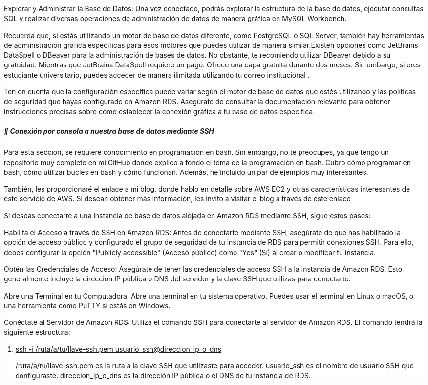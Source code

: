   Explorar y Administrar la Base de Datos:
  Una vez conectado, podrás explorar la estructura de la base de datos, ejecutar consultas SQL y realizar diversas operaciones de 
  administración de datos de manera gráfica en MySQL Workbench.

Recuerda que, si estás utilizando un motor de base de datos diferente, como PostgreSQL o SQL Server, también hay herramientas de administración gráfica específicas 
para esos motores que puedes utilizar de manera similar.Existen opciones como JetBrains DataSpell o DBeaver para la administración de bases de datos. 
No obstante, te recomiendo utilizar DBeaver debido a su gratuidad. Mientras que JetBrains DataSpell requiere un pago.
Ofrece una capa gratuita durante dos meses. Sin embargo, si eres estudiante universitario, puedes acceder de manera ilimitada utilizando 
tu correo institucional .

Ten en cuenta que la configuración específica puede variar según el motor de base de datos que estés utilizando y las políticas de seguridad que hayas configurado en Amazon RDS. Asegúrate de consultar la documentación relevante para obtener instrucciones precisas sobre cómo establecer la conexión gráfica a tu base de datos específica.

##### 🤫 Conexión por consola a nuestra base de datos mediante SSH
Para esta sección, se requiere conocimiento en programación en bash. Sin embargo, no te preocupes, ya que tengo un repositorio muy completo en mi GitHub donde explico a fondo el tema de la programación en bash. Cubro cómo programar en bash, cómo utilizar bucles en bash y cómo funcionan. Además, he incluido un par de ejemplos muy interesantes.

También, les proporcionaré el enlace a mi blog, donde hablo en detalle sobre AWS EC2 y otras características interesantes de este servicio de AWS. Si desean obtener más información, les invito a visitar el blog a través de este enlace

Si deseas conectarte a una instancia de base de datos alojada en Amazon RDS mediante SSH, sigue estos pasos:

  Habilita el Acceso a través de SSH en Amazon RDS:
Antes de conectarte mediante SSH, asegúrate de que has habilitado la opción de acceso público y configurado el grupo de seguridad de tu instancia de RDS para permitir conexiones SSH. Para ello, debes configurar la opción "Publicly accessible" (Acceso público) como "Yes" (Sí) al crear o modificar tu instancia.

  Obtén las Credenciales de Acceso:
  Asegúrate de tener las credenciales de acceso SSH a la instancia de Amazon RDS. Esto generalmente incluye la dirección IP pública o DNS del servidor y la clave SSH que utilizas para conectarte.

  Abre una Terminal en tu Computadora:
  Abre una terminal en tu sistema operativo. Puedes usar el terminal en Linux o macOS, o una herramienta como PuTTY si estás en Windows.

  Conéctate al Servidor de Amazon RDS:
  Utiliza el comando SSH para conectarte al servidor de Amazon RDS. El comando tendrá la siguiente estructura:

    

1. [ssh -i /ruta/a/tu/llave-ssh.pem usuario_ssh@direccion_ip_o_dns](#ide1)

    /ruta/a/tu/llave-ssh.pem es la ruta a la clave SSH que utilizaste para acceder.
    usuario_ssh es el nombre de usuario SSH que configuraste.
    direccion_ip_o_dns es la dirección IP pública o el DNS de tu instancia de RDS.
